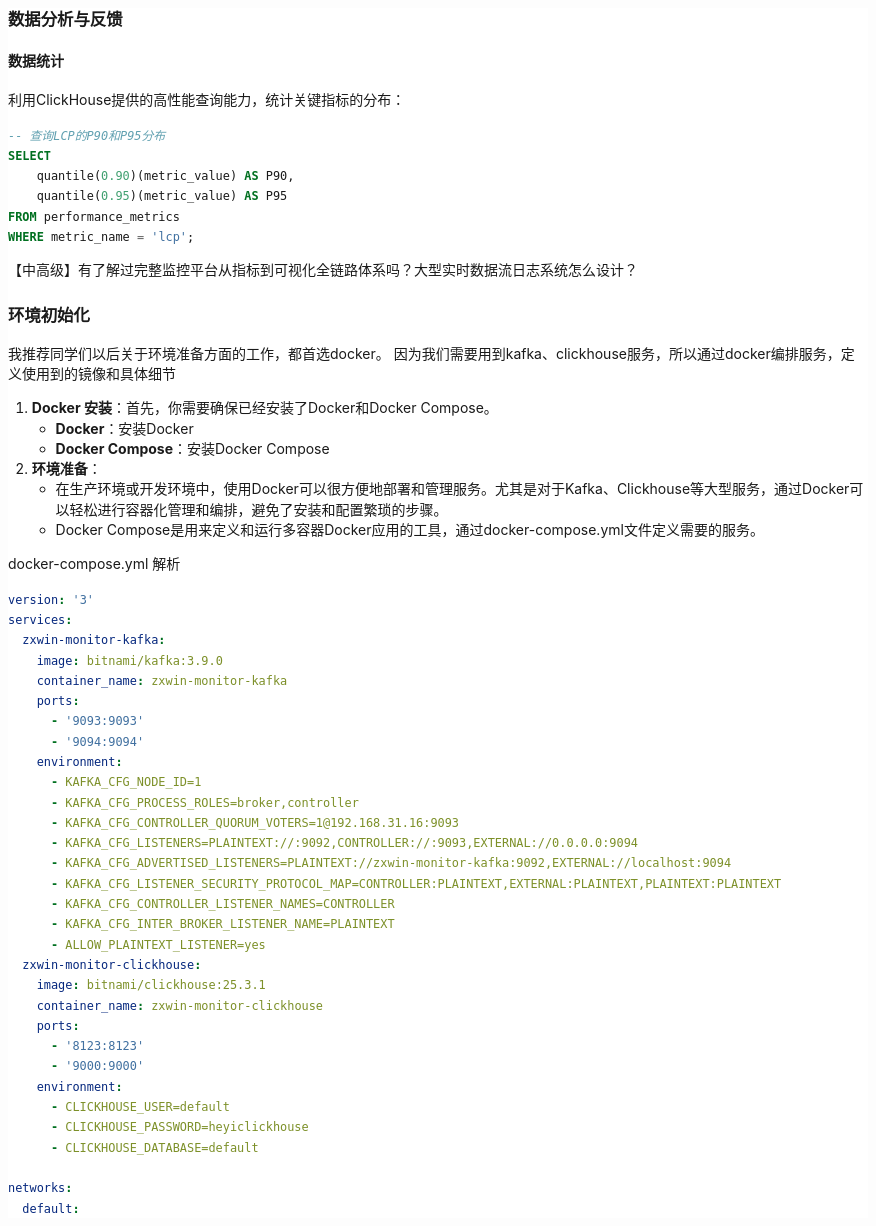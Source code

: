 ### 数据分析与反馈

#### 数据统计

利用ClickHouse提供的高性能查询能力，统计关键指标的分布：

```sql
-- 查询LCP的P90和P95分布
SELECT
    quantile(0.90)(metric_value) AS P90,
    quantile(0.95)(metric_value) AS P95
FROM performance_metrics
WHERE metric_name = 'lcp';
```

【中高级】有了解过完整监控平台从指标到可视化全链路体系吗？大型实时数据流日志系统怎么设计？

### 环境初始化

我推荐同学们以后关于环境准备方面的工作，都首选docker。
因为我们需要用到kafka、clickhouse服务，所以通过docker编排服务，定义使用到的镜像和具体细节

1. **Docker 安装**：首先，你需要确保已经安装了Docker和Docker Compose。
   - **Docker**：安装Docker
   - **Docker Compose**：安装Docker Compose
2. **环境准备**：
   - 在生产环境或开发环境中，使用Docker可以很方便地部署和管理服务。尤其是对于Kafka、Clickhouse等大型服务，通过Docker可以轻松进行容器化管理和编排，避免了安装和配置繁琐的步骤。
   - Docker Compose是用来定义和运行多容器Docker应用的工具，通过docker-compose.yml文件定义需要的服务。

docker-compose.yml 解析

```yml
version: '3'
services:
  zxwin-monitor-kafka:
    image: bitnami/kafka:3.9.0
    container_name: zxwin-monitor-kafka
    ports:
      - '9093:9093'
      - '9094:9094'
    environment:
      - KAFKA_CFG_NODE_ID=1
      - KAFKA_CFG_PROCESS_ROLES=broker,controller
      - KAFKA_CFG_CONTROLLER_QUORUM_VOTERS=1@192.168.31.16:9093
      - KAFKA_CFG_LISTENERS=PLAINTEXT://:9092,CONTROLLER://:9093,EXTERNAL://0.0.0.0:9094
      - KAFKA_CFG_ADVERTISED_LISTENERS=PLAINTEXT://zxwin-monitor-kafka:9092,EXTERNAL://localhost:9094
      - KAFKA_CFG_LISTENER_SECURITY_PROTOCOL_MAP=CONTROLLER:PLAINTEXT,EXTERNAL:PLAINTEXT,PLAINTEXT:PLAINTEXT
      - KAFKA_CFG_CONTROLLER_LISTENER_NAMES=CONTROLLER
      - KAFKA_CFG_INTER_BROKER_LISTENER_NAME=PLAINTEXT
      - ALLOW_PLAINTEXT_LISTENER=yes
  zxwin-monitor-clickhouse:
    image: bitnami/clickhouse:25.3.1
    container_name: zxwin-monitor-clickhouse
    ports:
      - '8123:8123'
      - '9000:9000'
    environment:
      - CLICKHOUSE_USER=default
      - CLICKHOUSE_PASSWORD=heyiclickhouse
      - CLICKHOUSE_DATABASE=default

networks:
  default:
```